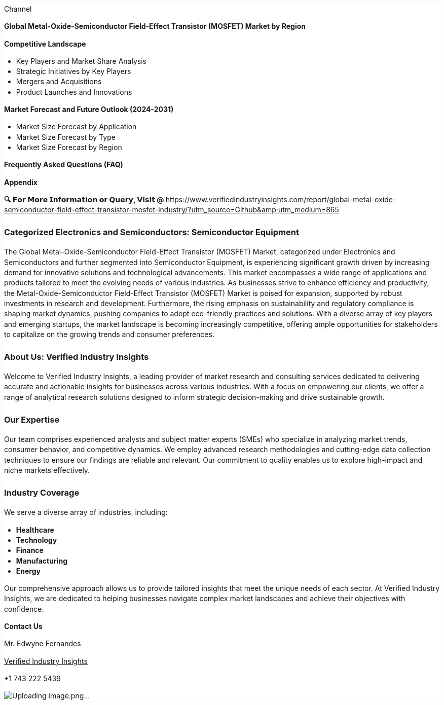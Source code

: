 Channel</strong></p><p><strong>Global Metal-Oxide-Semiconductor Field-Effect Transistor (MOSFET) Market by Region</strong></p><p><strong>Competitive Landscape</strong></p><ul><li>Key Players and Market Share Analysis</li><li>Strategic Initiatives by Key Players</li><li>Mergers and Acquisitions</li><li>Product Launches and Innovations</li></ul><p><strong>Market Forecast and Future Outlook (2024-2031)</strong></p><ul><li>Market Size Forecast by Application</li><li>Market Size Forecast by Type</li><li>Market Size Forecast by Region</li></ul><p><strong>Frequently Asked Questions (FAQ)</strong></p><p><strong>Appendix<br /></strong></p><p><strong>🔍 𝗙𝗼𝗿 𝗠𝗼𝗿𝗲 𝗜𝗻𝗳𝗼𝗿𝗺𝗮𝘁𝗶𝗼𝗻 𝗼𝗿 𝗤𝘂𝗲𝗿𝘆, 𝗩𝗶𝘀𝗶𝘁 @ </strong><a href="https://www.verifiedindustryinsights.com/report/global-metal-oxide-semiconductor-field-effect-transistor-mosfet-industry/?utm_source=Github&amp;utm_medium=865">https://www.verifiedindustryinsights.com/report/global-metal-oxide-semiconductor-field-effect-transistor-mosfet-industry/?utm_source=Github&amp;utm_medium=865</a>&nbsp;</p><h3>Categorized Electronics and Semiconductors: Semiconductor Equipment </h3><p>The Global Metal-Oxide-Semiconductor Field-Effect Transistor (MOSFET) Market, categorized under Electronics and Semiconductors and further segmented into Semiconductor Equipment, is experiencing significant growth driven by increasing demand for innovative solutions and technological advancements. This market encompasses a wide range of applications and products tailored to meet the evolving needs of various industries. As businesses strive to enhance efficiency and productivity, the Metal-Oxide-Semiconductor Field-Effect Transistor (MOSFET) Market is poised for expansion, supported by robust investments in research and development. Furthermore, the rising emphasis on sustainability and regulatory compliance is shaping market dynamics, pushing companies to adopt eco-friendly practices and solutions. With a diverse array of key players and emerging startups, the market landscape is becoming increasingly competitive, offering ample opportunities for stakeholders to capitalize on the growing trends and consumer preferences.</p><h3>About Us: Verified Industry Insights</h3><p>Welcome to Verified Industry Insights, a leading provider of market research and consulting services dedicated to delivering accurate and actionable insights for businesses across various industries. With a focus on empowering our clients, we offer a range of analytical research solutions designed to inform strategic decision-making and drive sustainable growth.</p><h3>Our Expertise</h3><p>Our team comprises experienced analysts and subject matter experts (SMEs) who specialize in analyzing market trends, consumer behavior, and competitive dynamics. We employ advanced research methodologies and cutting-edge data collection techniques to ensure our findings are reliable and relevant. Our commitment to quality enables us to explore high-impact and niche markets effectively.</p><h3>Industry Coverage</h3><p>We serve a diverse array of industries, including:</p><ul><li><strong>Healthcare</strong></li><li><strong>Technology</strong></li><li><strong>Finance</strong></li><li><strong>Manufacturing</strong></li><li><strong>Energy</strong></li></ul><p>Our comprehensive approach allows us to provide tailored insights that meet the unique needs of each sector. At Verified Industry Insights, we are dedicated to helping businesses navigate complex market landscapes and achieve their objectives with confidence.</p><p><strong>Contact Us</strong></p><p>Mr. Edwyne Fernandes</p><p><a href="https://www.verifiedindustryinsights.com/">Verified Industry Insights</a></p><p>+1 743 222 5439</p>
![Uploading image.png…]()
